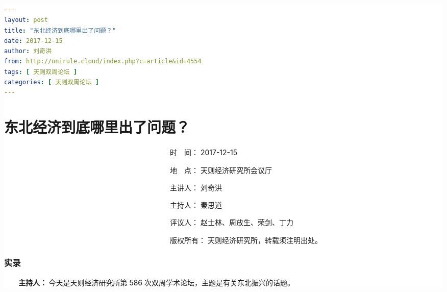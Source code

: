 ```yaml
---
layout: post
title: "东北经济到底哪里出了问题？"
date: 2017-12-15
author: 刘奇洪
from: http://unirule.cloud/index.php?c=article&id=4554
tags: [ 天则双周论坛 ]
categories: [ 天则双周论坛 ]
---
```


<div id="bd_lt">
 <div class="wp">
  <div class="cont">
   <h1 class="tc">
    东北经济到底哪里出了问题？
   </h1>
   <div class="tc p10" style="text-align:left;padding-left:325px;">
    <p class="f16">
     时　间： 2017-12-15
    </p>
    <p class="f16">
     地　点： 天则经济研究所会议厅
    </p>
    <p class="f16">
     主讲人： 刘奇洪
    </p>
    <p class="f16">
     主持人： 秦思道
    </p>
    <p class="f16">
     评议人： 赵士林、周放生、荣剑、丁力
    </p>
    <p class="f16">
     版权所有： 天则经济研究所，转载须注明出处。
    </p>
   </div>
   <div class="body-text fs">
    <h3 class="tit-lt">
     实录
    </h3>
    <p class="MsoNormal" style="margin-bottom:7.8pt;text-indent:21.1pt;">
     <b>
      <span lang="EN-US">
      </span>
     </b>
    </p>
    <p class="MsoNormal" style="margin-bottom:7.8pt;text-indent:21.1pt;">
     <b>
      主持人：
     </b>
     今天是天则经济研究所第
     <span lang="EN-US">
      586
     </span>
     次双周学术论坛，主题是有关东北振兴的话题。
     <span lang="EN-US">
      <o:p>
      </o:p>
     </span>
    </p>
    <p class="MsoNormal" style="margin-bottom:7.8pt;text-indent:21.1pt;">
     <b>